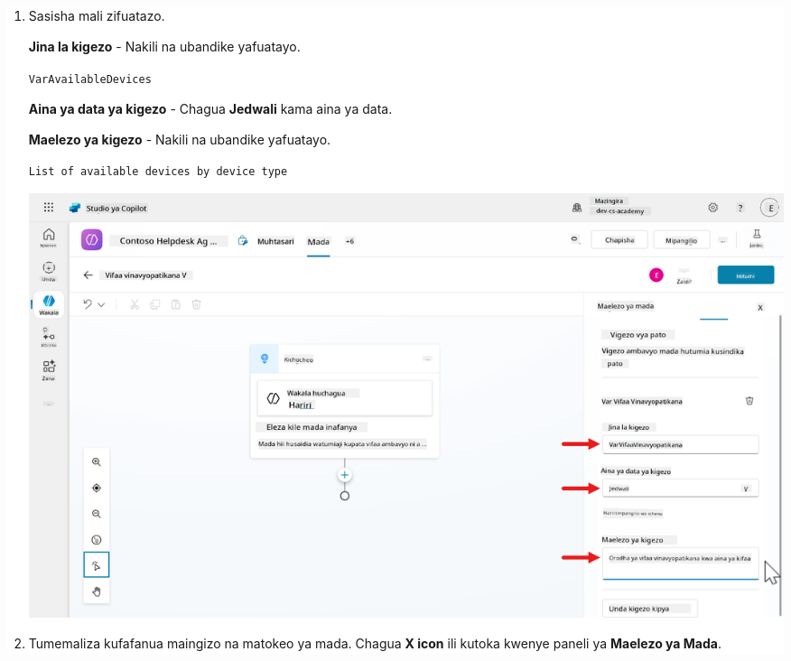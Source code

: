 1. Sasisha mali zifuatazo.

    **Jina la kigezo** - Nakili na ubandike yafuatayo.

    ```text
    VarAvailableDevices
    ```

    **Aina ya data ya kigezo** - Chagua **Jedwali** kama aina ya data.

    **Maelezo ya kigezo** - Nakili na ubandike yafuatayo.

    ```text
    List of available devices by device type
    ```

    ![Mali za matokeo](../../../../../translated_images/7.2_09_OutputVariable.fb0e159fbad5052280040090352c50faf4d91228095c3762e75440b2842e0d29.sw.png)

1. Tumemaliza kufafanua maingizo na matokeo ya mada. Chagua **X icon** ili kutoka kwenye paneli ya **Maelezo ya Mada**.
